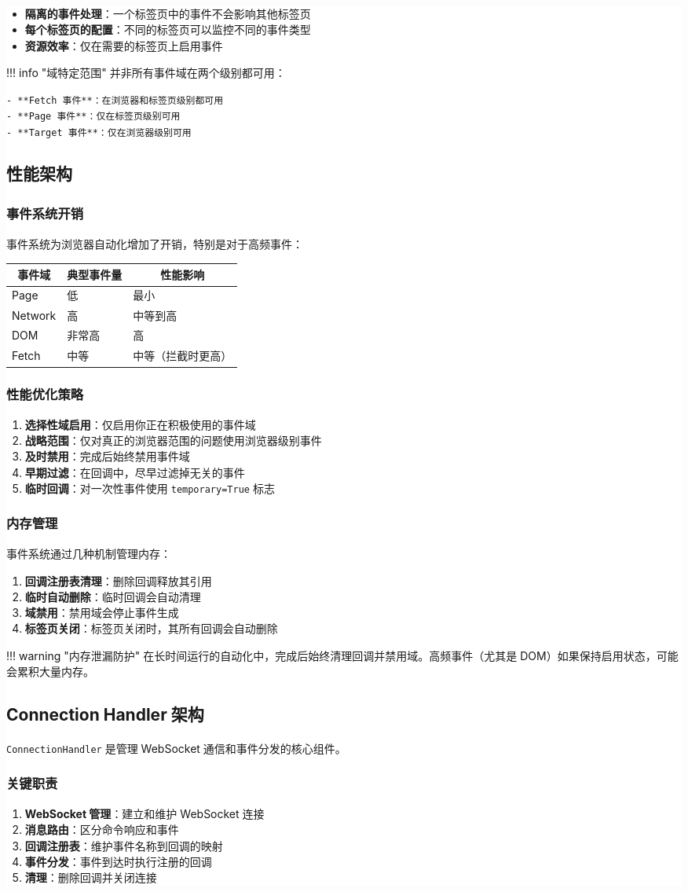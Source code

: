 - **隔离的事件处理**：一个标签页中的事件不会影响其他标签页
- **每个标签页的配置**：不同的标签页可以监控不同的事件类型
- **资源效率**：仅在需要的标签页上启用事件

!!! info "域特定范围"
    并非所有事件域在两个级别都可用：
    
    - **Fetch 事件**：在浏览器和标签页级别都可用
    - **Page 事件**：仅在标签页级别可用
    - **Target 事件**：仅在浏览器级别可用

## 性能架构

### 事件系统开销

事件系统为浏览器自动化增加了开销，特别是对于高频事件：

| 事件域 | 典型事件量 | 性能影响 |
|--------|----------|---------|
| Page | 低 | 最小 |
| Network | 高 | 中等到高 |
| DOM | 非常高 | 高 |
| Fetch | 中等 | 中等（拦截时更高） |

### 性能优化策略

1. **选择性域启用**：仅启用你正在积极使用的事件域
2. **战略范围**：仅对真正的浏览器范围的问题使用浏览器级别事件
3. **及时禁用**：完成后始终禁用事件域
4. **早期过滤**：在回调中，尽早过滤掉无关的事件
5. **临时回调**：对一次性事件使用 `temporary=True` 标志

### 内存管理

事件系统通过几种机制管理内存：

1. **回调注册表清理**：删除回调释放其引用
2. **临时自动删除**：临时回调会自动清理
3. **域禁用**：禁用域会停止事件生成
4. **标签页关闭**：标签页关闭时，其所有回调会自动删除

!!! warning "内存泄漏防护"
    在长时间运行的自动化中，完成后始终清理回调并禁用域。高频事件（尤其是 DOM）如果保持启用状态，可能会累积大量内存。

## Connection Handler 架构

`ConnectionHandler` 是管理 WebSocket 通信和事件分发的核心组件。

### 关键职责

1. **WebSocket 管理**：建立和维护 WebSocket 连接
2. **消息路由**：区分命令响应和事件
3. **回调注册表**：维护事件名称到回调的映射
4. **事件分发**：事件到达时执行注册的回调
5. **清理**：删除回调并关闭连接
